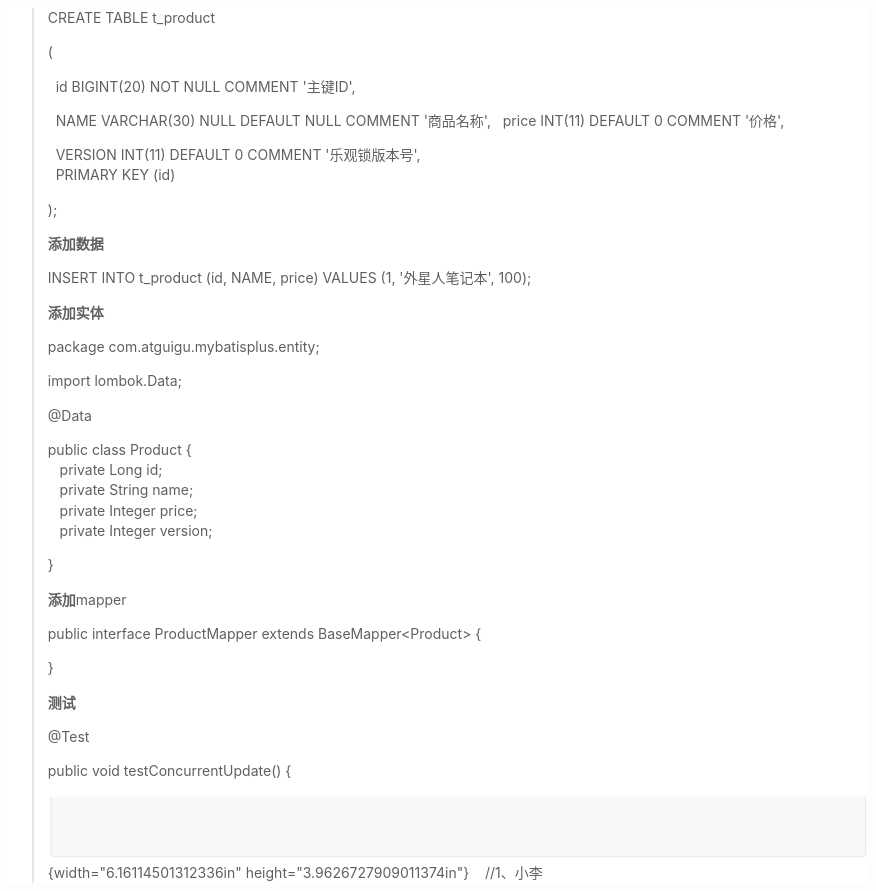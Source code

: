 > CREATE TABLE t_product
>
> (
>
>   id BIGINT(20) NOT NULL COMMENT \'主键ID\',
>
>   NAME VARCHAR(30) NULL DEFAULT NULL COMMENT \'商品名称\',   price
> INT(11) DEFAULT 0 COMMENT \'价格\',
>
>   VERSION INT(11) DEFAULT 0 COMMENT \'乐观锁版本号\',\
>   PRIMARY KEY (id)
>
> );
>
> **添加数据**
>
> INSERT INTO t_product (id, NAME, price) VALUES (1, \'外星人笔记本\',
> 100);
>
> **添加实体**
>
> package com.atguigu.mybatisplus.entity;
>
> import lombok.Data;
>
> \@Data
>
> public class Product {\
>    private Long id;\
>    private String name;\
>    private Integer price;\
>    private Integer version;
>
> }
>
> **添加**mapper
>
> public interface ProductMapper extends BaseMapper\<Product\> {
>
> }
>
> **测试**
>
> \@Test
>
> public void testConcurrentUpdate() {
>
> ![](./media/image665.png){width="6.16114501312336in"
> height="3.9626727909011374in"}    //1、小李
>